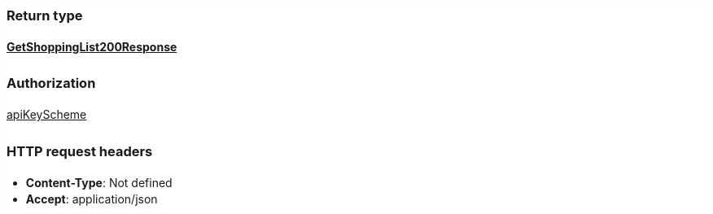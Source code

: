 ### Return type

[**GetShoppingList200Response**](GetShoppingList200Response.md)

### Authorization

[apiKeyScheme](../README.md#apiKeyScheme)

### HTTP request headers

- **Content-Type**: Not defined
- **Accept**: application/json


